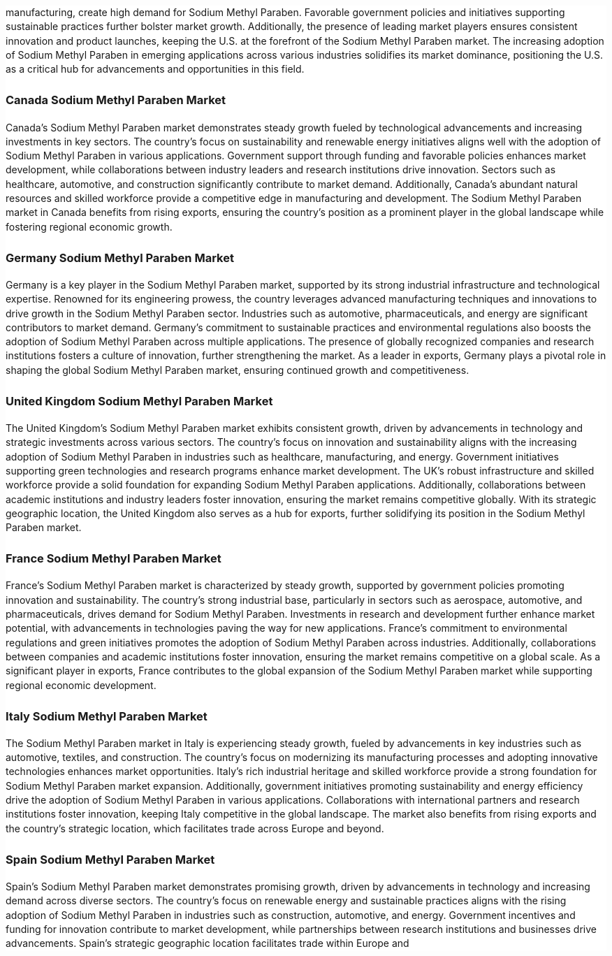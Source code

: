 manufacturing, create high demand for Sodium Methyl Paraben. Favorable government policies and initiatives supporting sustainable practices further bolster market growth. Additionally, the presence of leading market players ensures consistent innovation and product launches, keeping the U.S. at the forefront of the Sodium Methyl Paraben market. The increasing adoption of Sodium Methyl Paraben in emerging applications across various industries solidifies its market dominance, positioning the U.S. as a critical hub for advancements and opportunities in this field.</p><h3>Canada Sodium Methyl Paraben Market</h3><p>Canada&rsquo;s Sodium Methyl Paraben market demonstrates steady growth fueled by technological advancements and increasing investments in key sectors. The country&rsquo;s focus on sustainability and renewable energy initiatives aligns well with the adoption of Sodium Methyl Paraben in various applications. Government support through funding and favorable policies enhances market development, while collaborations between industry leaders and research institutions drive innovation. Sectors such as healthcare, automotive, and construction significantly contribute to market demand. Additionally, Canada&rsquo;s abundant natural resources and skilled workforce provide a competitive edge in manufacturing and development. The Sodium Methyl Paraben market in Canada benefits from rising exports, ensuring the country&rsquo;s position as a prominent player in the global landscape while fostering regional economic growth.</p><h3>Germany Sodium Methyl Paraben Market</h3><p>Germany is a key player in the Sodium Methyl Paraben market, supported by its strong industrial infrastructure and technological expertise. Renowned for its engineering prowess, the country leverages advanced manufacturing techniques and innovations to drive growth in the Sodium Methyl Paraben sector. Industries such as automotive, pharmaceuticals, and energy are significant contributors to market demand. Germany&rsquo;s commitment to sustainable practices and environmental regulations also boosts the adoption of Sodium Methyl Paraben across multiple applications. The presence of globally recognized companies and research institutions fosters a culture of innovation, further strengthening the market. As a leader in exports, Germany plays a pivotal role in shaping the global Sodium Methyl Paraben market, ensuring continued growth and competitiveness.</p><h3>United Kingdom Sodium Methyl Paraben Market</h3><p>The United Kingdom&rsquo;s Sodium Methyl Paraben market exhibits consistent growth, driven by advancements in technology and strategic investments across various sectors. The country&rsquo;s focus on innovation and sustainability aligns with the increasing adoption of Sodium Methyl Paraben in industries such as healthcare, manufacturing, and energy. Government initiatives supporting green technologies and research programs enhance market development. The UK&rsquo;s robust infrastructure and skilled workforce provide a solid foundation for expanding Sodium Methyl Paraben applications. Additionally, collaborations between academic institutions and industry leaders foster innovation, ensuring the market remains competitive globally. With its strategic geographic location, the United Kingdom also serves as a hub for exports, further solidifying its position in the Sodium Methyl Paraben market.</p><h3>France Sodium Methyl Paraben Market</h3><p>France&rsquo;s Sodium Methyl Paraben market is characterized by steady growth, supported by government policies promoting innovation and sustainability. The country&rsquo;s strong industrial base, particularly in sectors such as aerospace, automotive, and pharmaceuticals, drives demand for Sodium Methyl Paraben. Investments in research and development further enhance market potential, with advancements in technologies paving the way for new applications. France&rsquo;s commitment to environmental regulations and green initiatives promotes the adoption of Sodium Methyl Paraben across industries. Additionally, collaborations between companies and academic institutions foster innovation, ensuring the market remains competitive on a global scale. As a significant player in exports, France contributes to the global expansion of the Sodium Methyl Paraben market while supporting regional economic development.</p><h3>Italy Sodium Methyl Paraben Market</h3><p>The Sodium Methyl Paraben market in Italy is experiencing steady growth, fueled by advancements in key industries such as automotive, textiles, and construction. The country&rsquo;s focus on modernizing its manufacturing processes and adopting innovative technologies enhances market opportunities. Italy&rsquo;s rich industrial heritage and skilled workforce provide a strong foundation for Sodium Methyl Paraben market expansion. Additionally, government initiatives promoting sustainability and energy efficiency drive the adoption of Sodium Methyl Paraben in various applications. Collaborations with international partners and research institutions foster innovation, keeping Italy competitive in the global landscape. The market also benefits from rising exports and the country&rsquo;s strategic location, which facilitates trade across Europe and beyond.</p><h3>Spain Sodium Methyl Paraben Market</h3><p>Spain&rsquo;s Sodium Methyl Paraben market demonstrates promising growth, driven by advancements in technology and increasing demand across diverse sectors. The country&rsquo;s focus on renewable energy and sustainable practices aligns with the rising adoption of Sodium Methyl Paraben in industries such as construction, automotive, and energy. Government incentives and funding for innovation contribute to market development, while partnerships between research institutions and businesses drive advancements. Spain&rsquo;s strategic geographic location facilitates trade within Europe and
